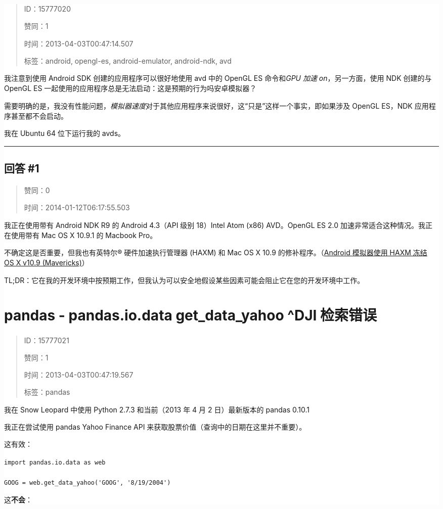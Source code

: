 > ID：15777020
> 
> 赞同：1
> 
> 时间：2013-04-03T00:47:14.507
> 
> 标签：android, opengl-es, android-emulator, android-ndk, avd

我注意到使用 Android SDK 创建的应用程序可以很好地使用 avd 中的 OpenGL ES 命令和*GPU 加速 on*，另一方面，使用 NDK 创建的与 OpenGL ES 一起使用的应用程序总是无法启动：这是预期的行为吗安卓模拟器？

需要明确的是，我没有性能问题，*模拟器速度*对于其他应用程序来说很好，这“只是”这样一个事实，即如果涉及 OpenGL ES，NDK 应用程序甚至都不会启动。

我在 Ubuntu 64 位下运行我的 avds。

* * *

## 回答 #1

> 赞同：0
> 
> 时间：2014-01-12T06:17:55.503

我正在使用带有 Android NDK R9 的 Android 4.3（API 级别 18）Intel Atom (x86) AVD。OpenGL ES 2.0 加速非常适合这种情况。我正在使用带有 Mac OS X 10.9.1 的 Macbook Pro。

不确定这是否重要，但我也有英特尔® 硬件加速执行管理器 (HAXM) 和 Mac OS X 10.9 的修补程序。（[Android 模拟器使用 HAXM 冻结 OS X v10.9 (Mavericks)](https://stackoverflow.com/questions/19243490/android-emulator-freezing-osx-10-9-mavericks-with-haxm)）

TL;DR：它在我的开发环境中按预期工作，但我认为可以安全地假设某些因素可能会阻止它在您的开发环境中工作。

# pandas - pandas.io.data get_data_yahoo ^DJI 检索错误

> ID：15777021
> 
> 赞同：1
> 
> 时间：2013-04-03T00:47:19.567
> 
> 标签：pandas

我在 Snow Leopard 中使用 Python 2.7.3 和当前（2013 年 4 月 2 日）最新版本的 pandas 0.10.1

我正在尝试使用 pandas Yahoo Finance API 来获取股票价值（查询中的日期在这里并不重要）。

这有效：

```
import pandas.io.data as web 

GOOG = web.get_data_yahoo('GOOG', '8/19/2004') 
```

这**不会**：
